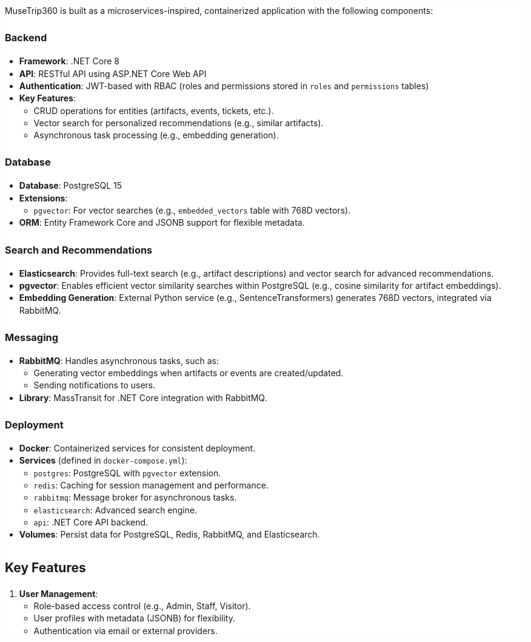 MuseTrip360 is built as a microservices-inspired, containerized application with the following components:

### Backend
- **Framework**: .NET Core 8
- **API**: RESTful API using ASP.NET Core Web API
- **Authentication**: JWT-based with RBAC (roles and permissions stored in `roles` and `permissions` tables)
- **Key Features**:
  - CRUD operations for entities (artifacts, events, tickets, etc.).
  - Vector search for personalized recommendations (e.g., similar artifacts).
  - Asynchronous task processing (e.g., embedding generation).

### Database
- **Database**: PostgreSQL 15
- **Extensions**:
  - `pgvector`: For vector searches (e.g., `embedded_vectors` table with 768D vectors).
- **ORM**: Entity Framework Core and JSONB support for flexible metadata.

### Search and Recommendations
- **Elasticsearch**: Provides full-text search (e.g., artifact descriptions) and vector search for advanced recommendations.
- **pgvector**: Enables efficient vector similarity searches within PostgreSQL (e.g., cosine similarity for artifact embeddings).
- **Embedding Generation**: External Python service (e.g., SentenceTransformers) generates 768D vectors, integrated via RabbitMQ.

### Messaging
- **RabbitMQ**: Handles asynchronous tasks, such as:
  - Generating vector embeddings when artifacts or events are created/updated.
  - Sending notifications to users.
- **Library**: MassTransit for .NET Core integration with RabbitMQ.

### Deployment
- **Docker**: Containerized services for consistent deployment.
- **Services** (defined in `docker-compose.yml`):
  - `postgres`: PostgreSQL with `pgvector` extension.
  - `redis`: Caching for session management and performance.
  - `rabbitmq`: Message broker for asynchronous tasks.
  - `elasticsearch`: Advanced search engine.
  - `api`: .NET Core API backend.
- **Volumes**: Persist data for PostgreSQL, Redis, RabbitMQ, and Elasticsearch.

## Key Features

1. **User Management**:
   - Role-based access control (e.g., Admin, Staff, Visitor).
   - User profiles with metadata (JSONB) for flexibility.
   - Authentication via email or external providers.
